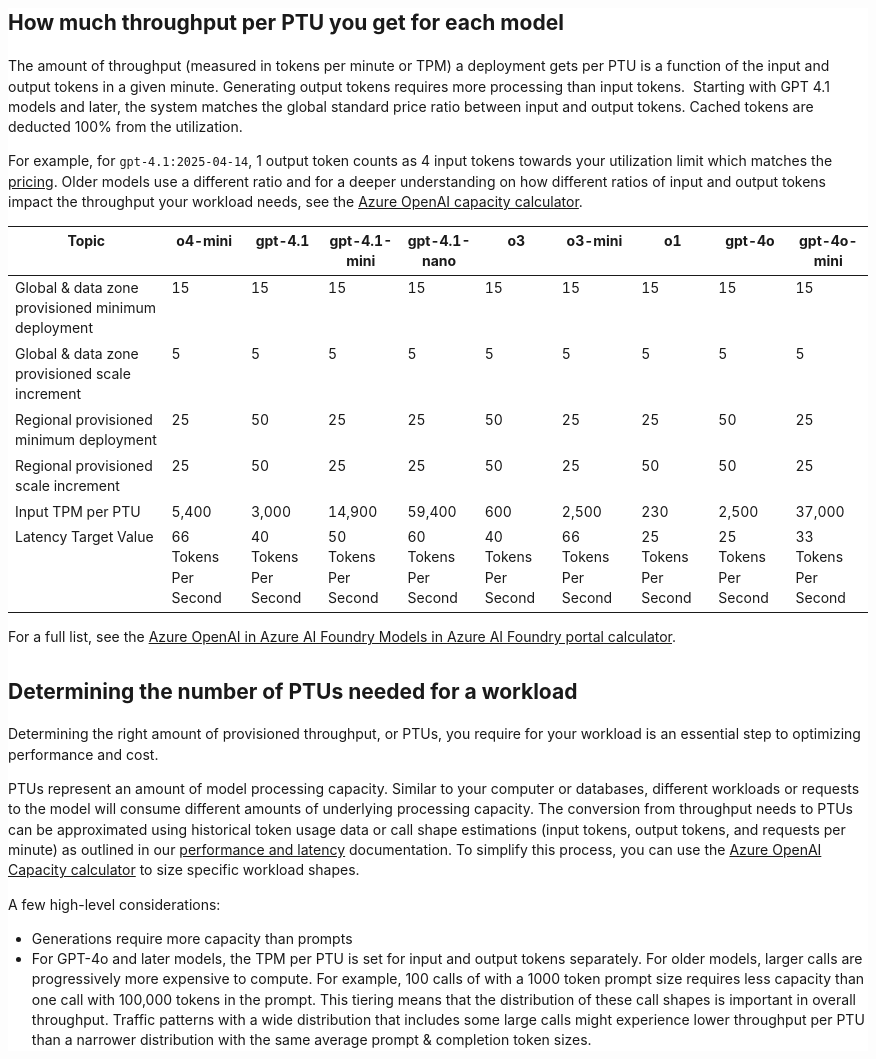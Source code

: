 
## How much throughput per PTU you get for each model





The amount of throughput (measured in tokens per minute or TPM) a deployment gets per PTU is a function of the input and output tokens in a given minute. Generating output tokens requires more processing than input tokens.  Starting with GPT 4.1 models and later, the system matches the global standard price ratio between input and output tokens. Cached tokens are deducted 100% from the utilization.

For example, for `gpt-4.1:2025-04-14`, 1 output token counts as 4 input tokens towards your utilization limit which matches the [pricing](https://azure.microsoft.com/pricing/details/cognitive-services/openai-service/). Older models use a different ratio and for a deeper understanding on how different ratios of input and output tokens impact the throughput your workload needs, see the [Azure OpenAI capacity calculator](https://ai.azure.com/resource/calculator).

|Topic| **o4-mini** | **gpt-4.1** | **gpt-4.1-mini** | **gpt-4.1-nano** | **o3** | **o3-mini** | **o1** | **gpt-4o** | **gpt-4o-mini** |
| --- |  --- | --- |  --- |  --- | --- | --- | --- | --- | --- |
|Global & data zone provisioned minimum deployment| 15 | 15|15| 15 | 15 |15|15|15|15|
|Global & data zone provisioned scale increment| 5 | 5|5| 5 | 5 |5|5|5|5|
|Regional provisioned minimum deployment|25| 50|25| 25 |50 | 25|25|50|25|
|Regional provisioned scale increment|25| 50|25| 25 | 50 | 25|50|50|25|
|Input TPM per PTU|5,400 | 3,000|14,900| 59,400 | 600 | 2,500|230|2,500|37,000|
|Latency Target Value| 66 Tokens Per Second | 40 Tokens Per Second|50 Tokens Per Second| 60 Tokens Per Second | 40 Tokens Per Second | 66 Tokens Per Second |25 Tokens Per Second|25 Tokens Per Second|33 Tokens Per Second|


For a full list, see the [Azure OpenAI in Azure AI Foundry Models in Azure AI Foundry portal calculator](https://ai.azure.com/resource/calculator).

## Determining the number of PTUs needed for a workload

Determining the right amount of provisioned throughput, or PTUs, you require for your workload is an essential step to optimizing performance and cost. 

PTUs represent an amount of model processing capacity. Similar to your computer or databases, different workloads or requests to the model will consume different amounts of underlying processing capacity. The conversion from throughput needs to PTUs can be approximated using historical token usage data or call shape estimations (input tokens, output tokens, and requests per minute) as outlined in our [performance and latency](../how-to/latency.md) documentation. To simplify this process, you can use the [Azure OpenAI Capacity calculator](https://ai.azure.com/resource/calculator) to size specific workload shapes.

A few high-level considerations:
- Generations require more capacity than prompts
- For GPT-4o and later models, the TPM per PTU is set for input and output tokens separately. For older models, larger calls are progressively more expensive to compute. For example, 100 calls of with a 1000 token prompt size requires less capacity than one call with 100,000 tokens in the prompt. This tiering means that the distribution of these call shapes is important in overall throughput. Traffic patterns with a wide distribution that includes some large calls might experience lower throughput per PTU than a narrower distribution with the same average prompt & completion token sizes.
